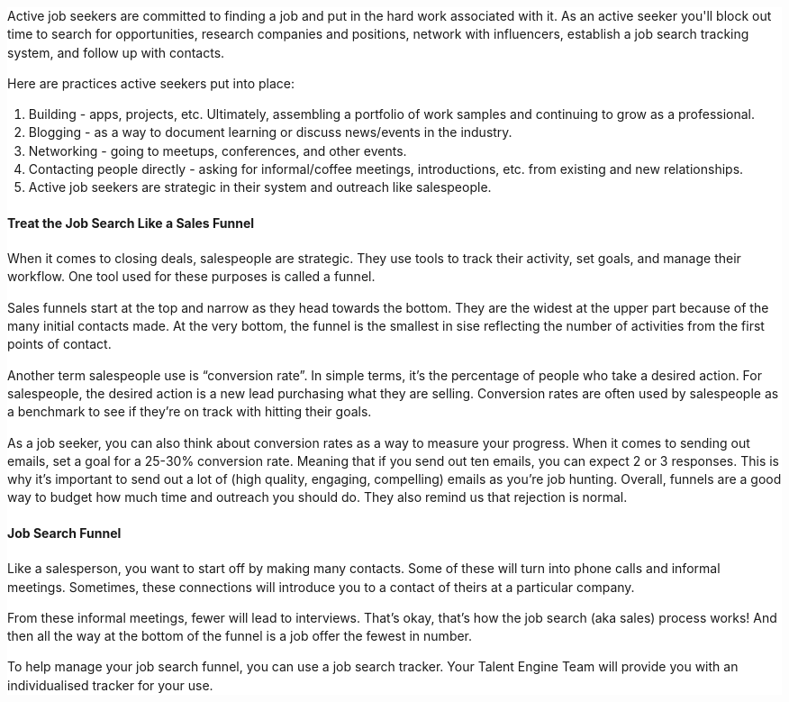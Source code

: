 Active job seekers are committed to finding a job and put in the hard work associated with it. As an active seeker you'll block out time to search for opportunities, research companies and positions, network with influencers, establish a job search tracking system, and follow up with contacts.

Here are practices active seekers put into place:



1. Building - apps, projects, etc. Ultimately, assembling a portfolio of work samples and continuing to grow as a professional.
2. Blogging - as a way to document learning or discuss news/events in the industry.
3. Networking - going to meetups, conferences, and other events.
4. Contacting people directly - asking for informal/coffee meetings, introductions, etc. from existing and new relationships.
5. Active job seekers are strategic in their system and outreach like salespeople.


#### Treat the Job Search Like a Sales Funnel

When it comes to closing deals, salespeople are strategic. They use tools to track their activity, set goals, and manage their workflow. One tool used for these purposes is called a funnel.

Sales funnels start at the top and narrow as they head towards the bottom. They are the widest at the upper part because of the many initial contacts made. At the very bottom, the funnel is the smallest in sise reflecting the number of activities from the first points of contact.

Another term salespeople use is “conversion rate”. In simple terms, it’s the percentage of people who take a desired action. For salespeople, the desired action is a new lead purchasing what they are selling. Conversion rates are often used by salespeople as a benchmark to see if they’re on track with hitting their goals.

As a job seeker, you can also think about conversion rates as a way to measure your progress. When it comes to sending out emails, set a goal for a 25-30% conversion rate. Meaning that if you send out ten emails, you can expect 2 or 3 responses. This is why it’s important to send out a lot of (high quality, engaging, compelling) emails as you’re job hunting. Overall, funnels are a good way to budget how much time and outreach you should do. They also remind us that rejection is normal.


#### Job Search Funnel

Like a salesperson, you want to start off by making many contacts. Some of these will turn into phone calls and informal meetings. Sometimes, these connections will introduce you to a contact of theirs at a particular company. 

From these informal meetings, fewer will lead to interviews. That’s okay, that’s how the job search (aka sales) process works! And then all the way at the bottom of the funnel is a job offer the fewest in number.

To help manage your job search funnel, you can use a job search tracker. Your Talent Engine Team will provide you with an individualised tracker for your use.


